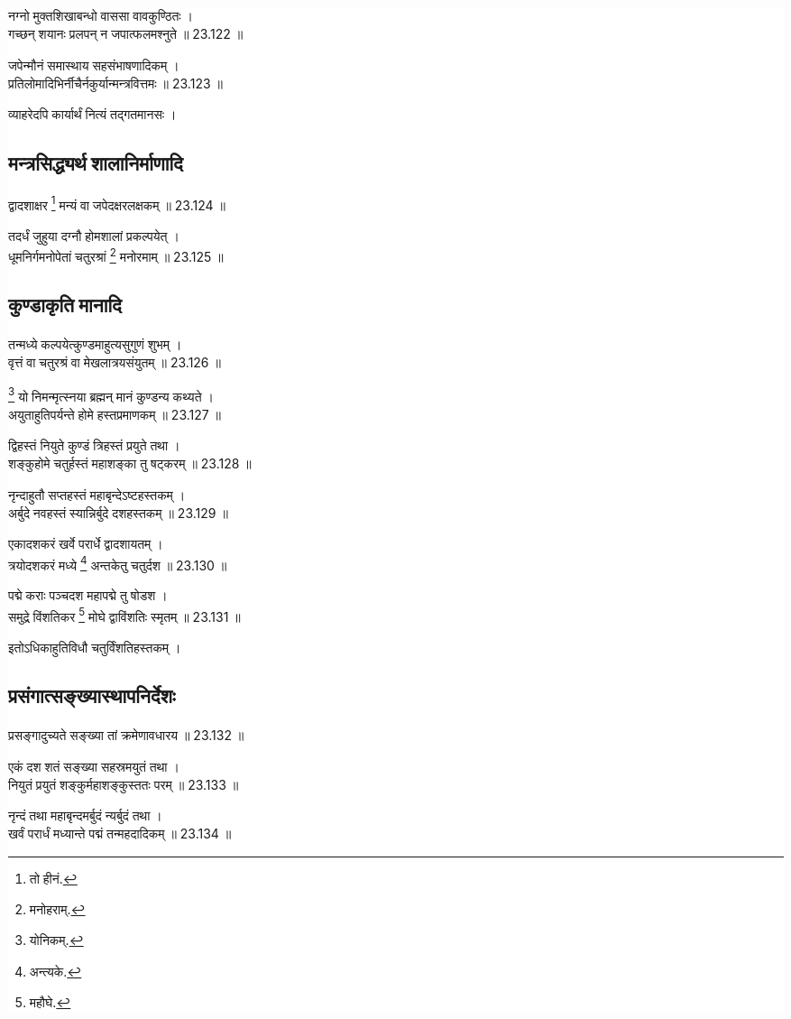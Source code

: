 
[^69]: रनुवनीतवान्.


नग्नो मुक्तशिखाबन्धो वाससा वावकुण्ठितः ।  
गच्छन् शयानः प्रलपन् न जपात्फलमश्नुते ॥ 23.122 ॥

जपेन्मौनं समास्थाय सहसंभाषणादिकम् ।  
प्रतिलोमादिभिर्नीचैर्नकुर्यान्मन्त्रवित्तमः ॥ 23.123 ॥

व्याहरेदपि कार्यार्थं नित्यं तद्गतमानसः ।  
## मन्त्रसिद्ध्यर्थ शालानिर्माणादि

द्वादशाक्षर [^70] मन्यं वा जपेदक्षरलक्षकम् ॥ 23.124 ॥


[^70]: तो हीनं.


तदर्धं जुहुया दग्नौ होमशालां प्रकल्पयेत् ।  
धूमनिर्गमनोपेतां चतुरश्रां [^71] मनोरमाम् ॥ 23.125 ॥


[^71]: मनोहराम्.


## कुण्डाकृति मानादि

तन्मध्ये कल्पयेत्कुण्डमाहुत्यसुगुणं शुभम् ।  
वृत्तं वा चतुरश्रं वा मेखलात्रयसंयुतम् ॥ 23.126 ॥

[^72] यो निमन्मृत्स्नया ब्रह्मन् मानं कुण्डन्य कथ्यते ।  
अयुताहुतिपर्यन्ते होमे हस्तप्रमाणकम् ॥ 23.127 ॥


[^72]: योनिकम्.


द्विहस्तं नियुते कुण्डं त्रिहस्तं प्रयुते तथा ।  
शङ्कुहोमे चतुर्हस्तं महाशङ्का तु षट्करम् ॥ 23.128 ॥

नृन्दाहुतौ सप्तहस्तं महाबृन्देऽष्टहस्तकम् ।  
अर्बुदे नवहस्तं स्यान्निर्बुदे दशहस्तकम् ॥ 23.129 ॥

एकादशकरं खर्वे परार्धे द्वादशायतम् ।  
त्रयोदशकरं मध्ये [^73] अन्तकेतु चतुर्दश ॥ 23.130 ॥


[^73]: अन्त्यके.


पद्मे कराः पञ्चदश महापद्मे तु षोडश ।  
समुद्रे विंशतिकर [^74] मोघे द्वाविंशतिः स्मृतम् ॥ 23.131 ॥


[^74]: महौघे.


इतोऽधिकाहुतिविधौ चतुर्विंशतिहस्तकम् ।  
## प्रसंगात्सङ्ख्यास्थापनिर्देशः

प्रसङ्गादुच्यते सङ्ख्या तां क्रमेणावधारय ॥ 23.132 ॥

एकं दश शतं सङ्ख्या सहस्रमयुतं तथा ।  
नियुतं प्रयुतं शङ्कुर्महाशङ्कुस्ततः परम् ॥ 23.133 ॥

नृन्दं तथा महाबृन्दमर्बुदं न्यर्बुदं तथा ।  
खर्वं परार्धं मध्यान्ते पद्मं तन्महदादिकम् ॥ 23.134 ॥


[^1]: हन्तते.
[^2]: गुह्यं.
[^3]: परिष्कृताः.
[^4]: शोधिते.
[^5]: विधाय सुसमम् विहाय सुषिरम्.
[^6]: ब्रह्मा.
[^7]: कथिता.
[^8]: प्रजा.
[^9]: घोषश्च.
[^10]: धनदः.
[^11]: देवरः.
[^12]: स्सर्ग.
[^13]: सर्व.
[^14]: झषांशी.
[^15]: नसुवर्ण.
[^16]: ह्वानः.
[^17]: मेधी.
[^18]: रोगश्च.
[^19]: सर्व.
[^20]: गर्भो विष्कम्भो नृषभध्वनिः-गर्गो.
[^21]: चन्देति परिकीर्तितः.
[^22]: विक्रमी.
[^23]: ॠकारः केशवो देवो.
[^24]: वाणीशार्ङ्गाधिदेवते.
[^25]: झकारस्य भवेदङ्कुशदेवता.
[^26]: जृम्भलन्तु भकारस्य.
[^27]: भगदैवतः.
[^28]: तासाम्.
[^29]: वर्णस्स्यात्.
[^30]: पुष्यद्वयं सार्प.
[^31]: भगदैवत--भगवद्दैव.
[^32]: द्वयं चित्त्रा.
[^33]: तिष्या.
[^34]: त्रियंशादि.
[^35]: कन्यायाः.
[^36]: न्यस्य.
[^37]: स्स्याद्यवर्णमपि.
[^38]: `इतरे' इत्यर्धं क्वचिन्न.
[^39]: बिति च.
[^40]: सर्वेषु.
[^41]: हुङ्का राद्या.
[^42]: सर्वे.
[^43]: च्छन्दे.
[^44]: तस्यामेकान्त.
[^45]: अन्यत्रापि.
[^46]: मन्त्रेषु.
[^47]: राति तिथि---तारातिथि.
[^48]: सर्वसिद्ध्यकरो.
[^49]: तु भव.
[^50]: त्वाद्धेतोः.
[^51]: परम्.
[^52]: तन्त्रेण.
[^53]: मात्राक्षरे.
[^54]: तत्त्वंच भेदयोः.
[^55]: वर्णभेदाः प्रदर्शिताः.
[^56]: योग योग्यानि.
[^57]: वर्णानि.
[^58]: मदयन्तीच.
[^59]: किंशुका पारिभद्रका.
[^60]: पाण्डर.
[^61]: विभीतकिङ्किणीकोल.
[^62]: मल्लिका.
[^63]: शृङ्गाग्रं गृञ्जनम्, शृङ्गाष्टं कुङ्जरम्.
[^64]: पूतिभाष्पम्.
[^65]: द्रोणं पटोली निम्बं च.
[^66]: बीजकुम्भा.
[^67]: दीर्घदर्शनम्.
[^68]: तद्धत्तमक्षयम्.
[^75]: उपोत्तमम्.
[^76]: चोत्तरम्.
[^77]: सर्वत्र सङ्ख्या इत्यत्र संज्ञा इतिको शान्तरे.
[^78]: एवमेवं.
[^79]: यत्र इत्यादि - `समिद्भिः' इत्यन्तं कोशचतुष्टये न दृश्यते.
[^80]: तस्य.
[^81]: पुरा.
[^82]: यन्त्य.
[^83]: श्रीवृक्षम्.
[^84]: भूमिलाभमृतं लाभम्.
[^85]: `नक्षत्राणि' इत्यर्धं कोशपञ्च के न दृश्यते.
[^86]: मुखात्.
[^87]: विधायालिङ्गनं.
[^88]: भुक्तम्.
[^89]: संयुतः.
[^90]: साधकानि हि लिङ्गानि.
[^91]: पुनः.
[^92]: मन्दिर.
[^93]: त्रिकवचस्त्रीन्वर्णान्.
[^94]: प्रतीतम्.
[^95]: प्रयोगेषु.
[^96]: न्यासो.
[^97]: विज्ञान.
[^98]: यद्यदीप्सिताः.
[^99]: फलम्.
[^100]: `योग' इत्यादि--. `सर्वपाप' इत्यन्तं क्वचिन्न.
[^101]: सेन.
[^102]: हित्वाबिम्बं.
[^103]: अर्थवर्णनं नाम.